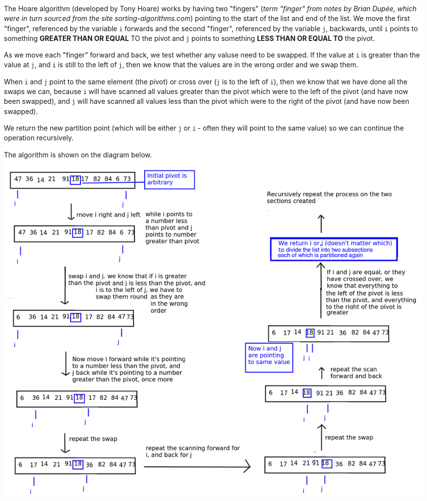 The Hoare algorithm (developed by Tony Hoare) works by having two "fingers" (_term "finger" from notes by Brian Dupée, which were in turn sourced from the site sorting-algorithms.com_) pointing to the start of the list and end of the list. We move the first "finger", referenced by the variable `i` forwards and the second "finger", referenced by the variable `j`, backwards, until `i` points to something **GREATER THAN OR EQUAL** TO the pivot and `j` points to something **LESS THAN OR EQUAL TO** the pivot.

As we move each "finger" forward and back, we test whether any valuse need to be swapped. If the value at `i` is greater than the value at `j`, and `i` is still to the left of `j`, then we know that the values are in the wrong order and we swap them.

When `i` and `j` point to the same element (the pivot) or cross over (`j` is to the left of `i`), then we know that we have done all the swaps we can, because `i` will have scanned all values greater than the pivot which were to the left of the pivot (and have now been swapped), and `j` will have scanned all values less than the pivot which were to the right of the pivot (and have now been swapped).

We return the new partition point (which will be either `j` or `i` - often they will point to the same value) so we can continue the operation recursively.

The algorithm is shown on the diagram below.

![Quicksort - Hoare partitioning algorithm](../images/qsort2.png)
